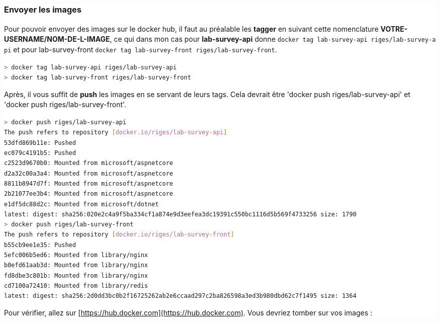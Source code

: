 ### Envoyer les images

Pour pouvoir envoyer des images sur le docker hub, il faut au préalable les **tagger** en suivant cette nomenclature **VOTRE-USERNAME/NOM-DE-L-IMAGE**, ce qui dans mon cas pour **lab-survey-api** donne `docker tag lab-survey-api riges/lab-survey-api` et pour lab-survey-front `docker tag lab-survey-front riges/lab-survey-front`.

```sh
> docker tag lab-survey-api riges/lab-survey-api
> docker tag lab-survey-front riges/lab-survey-front
```

Après, il vous suffit de **push** les images en se servant de leurs tags. Cela devrait être 'docker push riges/lab-survey-api' et 'docker push riges/lab-survey-front'.

```sh
> docker push riges/lab-survey-api
The push refers to repository [docker.io/riges/lab-survey-api]
53dfd869b11e: Pushed
ec079c4191b5: Pushed
c2523d9670b0: Mounted from microsoft/aspnetcore
d2a32c00a3a4: Mounted from microsoft/aspnetcore
8811b8947d7f: Mounted from microsoft/aspnetcore
2b21077ee3b4: Mounted from microsoft/aspnetcore
e1df5dc88d2c: Mounted from microsoft/dotnet
latest: digest: sha256:020e2c4a9f5ba334cf1a874e9d3eefea3dc19391c550bc1116d5b569f4733256 size: 1790
> docker push riges/lab-survey-front
The push refers to repository [docker.io/riges/lab-survey-front]
b55cb9ee1e35: Pushed
5efc006b5ed6: Mounted from library/nginx
b0efd61aab3d: Mounted from library/nginx
fd8dbe3c801b: Mounted from library/nginx
cd7100a72410: Mounted from library/redis
latest: digest: sha256:2d0dd3bc0b2f16725262ab2e6ccaad297c2ba826598a3ed3b980dbd62c7f1495 size: 1364
```

Pour vérifier, allez sur [https://hub.docker.com](https://hub.docker.com). Vous devriez tomber sur vos images :
